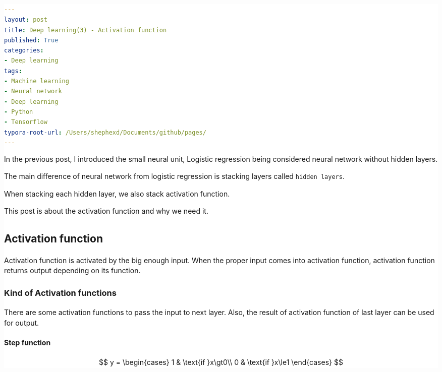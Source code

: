 ```yaml
---
layout: post
title: Deep learning(3) - Activation function
published: True
categories:
- Deep learning
tags:
- Machine learning
- Neural network
- Deep learning
- Python
- Tensorflow
typora-root-url: /Users/shephexd/Documents/github/pages/
---
```




In the previous post, I introduced the small neural unit, Logistic regression being considered neural network without hidden layers.



The main difference of neural network from logistic regression is stacking layers called `hidden layers`.

When stacking each hidden layer, we also stack activation function. 

This post is about the activation function and why we need it.









## Activation function


Activation function is activated by the big enough input. When the proper input comes into activation function, activation function returns output depending on its function.



### Kind of Activation functions

There are some activation functions to pass the input to next layer. Also, the result of activation function of last layer can be used for output.



#### Step function


$$
y = \begin{cases}
1 & \text{if }x\gt0\\
0 & \text{if }x\le1
\end{cases}
$$
